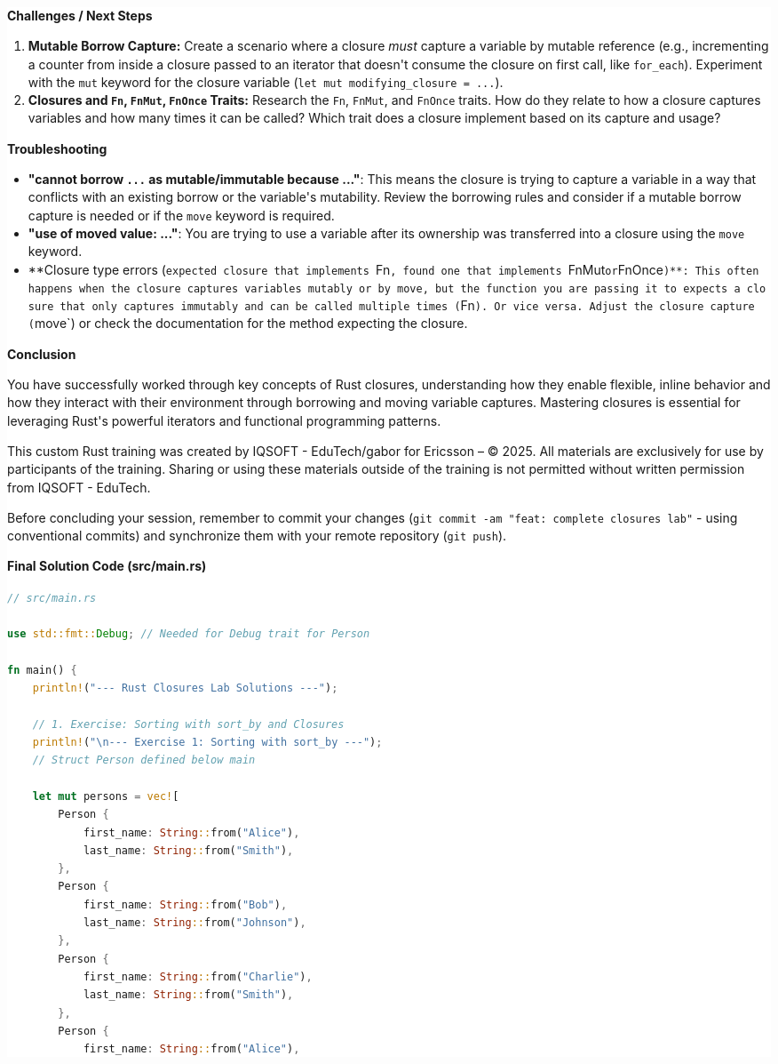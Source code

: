 **Challenges / Next Steps**

1.  **Mutable Borrow Capture:** Create a scenario where a closure *must* capture a variable by mutable reference (e.g., incrementing a counter from inside a closure passed to an iterator that doesn't consume the closure on first call, like `for_each`). Experiment with the `mut` keyword for the closure variable (`let mut modifying_closure = ...`).
2.  **Closures and `Fn`, `FnMut`, `FnOnce` Traits:** Research the `Fn`, `FnMut`, and `FnOnce` traits. How do they relate to how a closure captures variables and how many times it can be called? Which trait does a closure implement based on its capture and usage?

**Troubleshooting**

*   **"cannot borrow `...` as mutable/immutable because ..."**: This means the closure is trying to capture a variable in a way that conflicts with an existing borrow or the variable's mutability. Review the borrowing rules and consider if a mutable borrow capture is needed or if the `move` keyword is required.
*   **"use of moved value: ..."**: You are trying to use a variable after its ownership was transferred into a closure using the `move` keyword.
*   **Closure type errors (`expected closure that implements `Fn`, found one that implements `FnMut` or `FnOnce`)**: This often happens when the closure captures variables mutably or by move, but the function you are passing it to expects a closure that only captures immutably and can be called multiple times (`Fn`). Or vice versa. Adjust the closure capture (`move`) or check the documentation for the method expecting the closure.

**Conclusion**

You have successfully worked through key concepts of Rust closures, understanding how they enable flexible, inline behavior and how they interact with their environment through borrowing and moving variable captures. Mastering closures is essential for leveraging Rust's powerful iterators and functional programming patterns.

This custom Rust training was created by IQSOFT - EduTech/gabor for Ericsson – © 2025.
All materials are exclusively for use by participants of the training. Sharing or using these materials outside of the training is not permitted without written permission from IQSOFT - EduTech.

Before concluding your session, remember to commit your changes (`git commit -am "feat: complete closures lab"` - using conventional commits) and synchronize them with your remote repository (`git push`).

**Final Solution Code (src/main.rs)**

```rust
// src/main.rs

use std::fmt::Debug; // Needed for Debug trait for Person

fn main() {
    println!("--- Rust Closures Lab Solutions ---");

    // 1. Exercise: Sorting with sort_by and Closures
    println!("\n--- Exercise 1: Sorting with sort_by ---");
    // Struct Person defined below main

    let mut persons = vec![
        Person {
            first_name: String::from("Alice"),
            last_name: String::from("Smith"),
        },
        Person {
            first_name: String::from("Bob"),
            last_name: String::from("Johnson"),
        },
        Person {
            first_name: String::from("Charlie"),
            last_name: String::from("Smith"),
        },
        Person {
            first_name: String::from("Alice"),
```